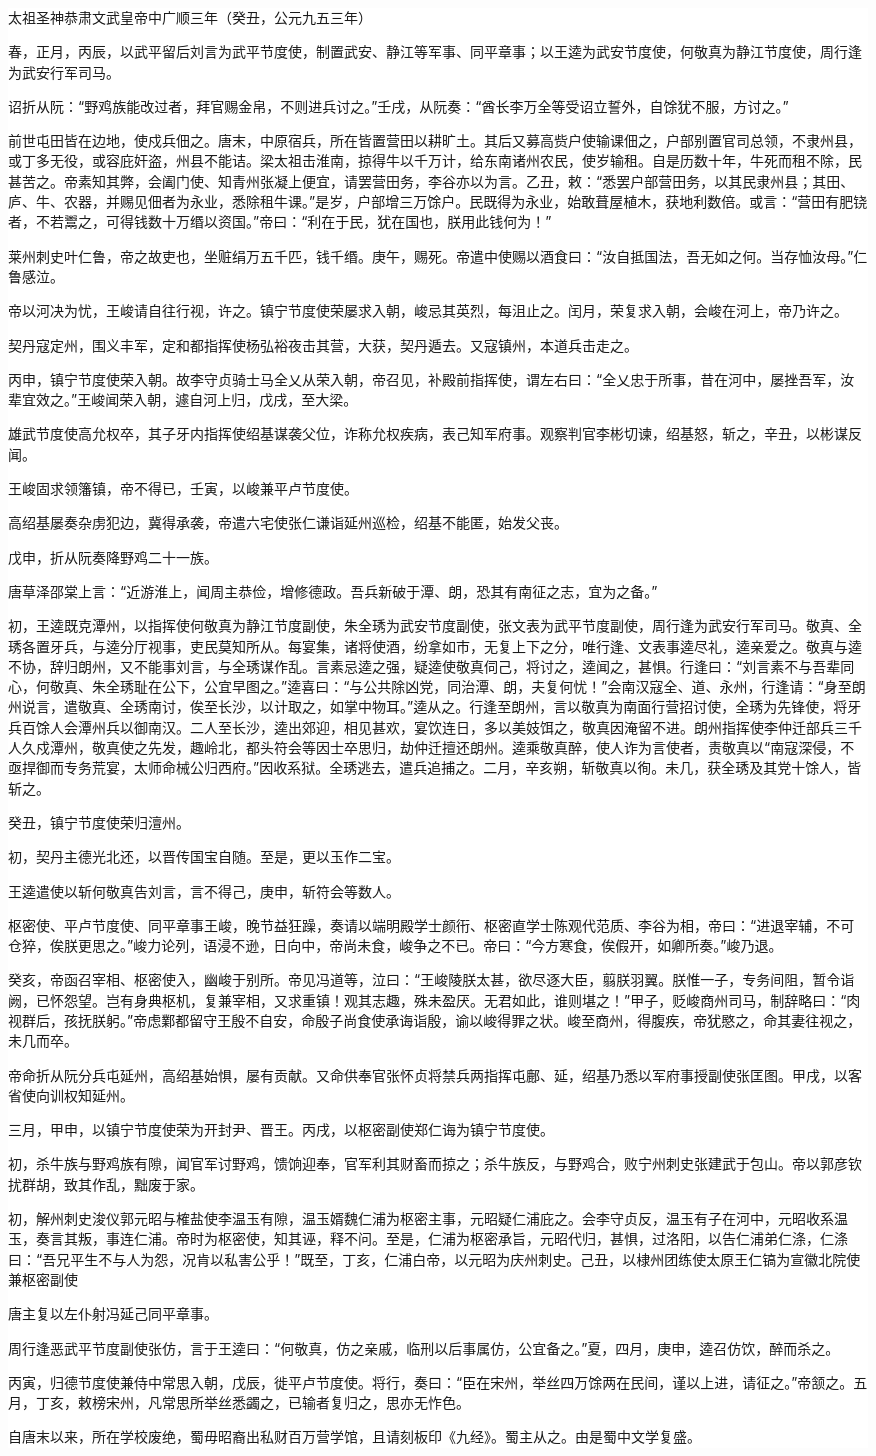 太祖圣神恭肃文武皇帝中广顺三年（癸丑，公元九五三年）

春，正月，丙辰，以武平留后刘言为武平节度使，制置武安、静江等军事、同平章事；以王逵为武安节度使，何敬真为静江节度使，周行逢为武安行军司马。

诏折从阮：“野鸡族能改过者，拜官赐金帛，不则进兵讨之。”壬戌，从阮奏：“酋长李万全等受诏立誓外，自馀犹不服，方讨之。”

前世屯田皆在边地，使戍兵佃之。唐末，中原宿兵，所在皆置营田以耕旷土。其后又募高赀户使输课佃之，户部别置官司总领，不隶州县，或丁多无役，或容庇奸盗，州县不能诘。梁太祖击淮南，掠得牛以千万计，给东南诸州农民，使岁输租。自是历数十年，牛死而租不除，民甚苦之。帝素知其弊，会阖门使、知青州张凝上便宜，请罢营田务，李谷亦以为言。乙丑，敕：“悉罢户部营田务，以其民隶州县；其田、庐、牛、农器，并赐见佃者为永业，悉除租牛课。”是岁，户部增三万馀户。民既得为永业，始敢葺屋植木，获地利数倍。或言：“营田有肥铙者，不若鬻之，可得钱数十万缗以资国。”帝曰：“利在于民，犹在国也，朕用此钱何为！”

莱州刺史叶仁鲁，帝之故吏也，坐赃绢万五千匹，钱千缗。庚午，赐死。帝遣中使赐以酒食曰：“汝自抵国法，吾无如之何。当存恤汝母。”仁鲁感泣。

帝以河决为忧，王峻请自往行视，许之。镇宁节度使荣屡求入朝，峻忌其英烈，每沮止之。闰月，荣复求入朝，会峻在河上，帝乃许之。

契丹寇定州，围义丰军，定和都指挥使杨弘裕夜击其营，大获，契丹遁去。又寇镇州，本道兵击走之。

丙申，镇宁节度使荣入朝。故李守贞骑士马全乂从荣入朝，帝召见，补殿前指挥使，谓左右曰：“全乂忠于所事，昔在河中，屡挫吾军，汝辈宜效之。”王峻闻荣入朝，遽自河上归，戊戌，至大梁。

雄武节度使高允权卒，其子牙内指挥使绍基谋袭父位，诈称允权疾病，表己知军府事。观察判官李彬切谏，绍基怒，斩之，辛丑，以彬谋反闻。

王峻固求领籓镇，帝不得已，壬寅，以峻兼平卢节度使。

高绍基屡奏杂虏犯边，冀得承袭，帝遣六宅使张仁谦诣延州巡检，绍基不能匿，始发父丧。

戊申，折从阮奏降野鸡二十一族。

唐草泽邵棠上言：“近游淮上，闻周主恭俭，增修德政。吾兵新破于潭、朗，恐其有南征之志，宜为之备。”

初，王逵既克潭州，以指挥使何敬真为静江节度副使，朱全琇为武安节度副使，张文表为武平节度副使，周行逢为武安行军司马。敬真、全琇各置牙兵，与逵分厅视事，吏民莫知所从。每宴集，诸将使酒，纷拿如市，无复上下之分，唯行逢、文表事逵尽礼，逵亲爱之。敬真与逵不协，辞归朗州，又不能事刘言，与全琇谋作乱。言素忌逵之强，疑逵使敬真伺己，将讨之，逵闻之，甚惧。行逢曰：“刘言素不与吾辈同心，何敬真、朱全琇耻在公下，公宜早图之。”逵喜曰：“与公共除凶党，同治潭、朗，夫复何忧！”会南汉寇全、道、永州，行逢请：“身至朗州说言，遣敬真、全琇南讨，俟至长沙，以计取之，如掌中物耳。”逵从之。行逢至朗州，言以敬真为南面行营招讨使，全琇为先锋使，将牙兵百馀人会潭州兵以御南汉。二人至长沙，逵出郊迎，相见甚欢，宴饮连日，多以美妓饵之，敬真因淹留不进。朗州指挥使李仲迁部兵三千人久戍潭州，敬真使之先发，趣岭北，都头符会等因士卒思归，劫仲迁擅还朗州。逵乘敬真醉，使人诈为言使者，责敬真以“南寇深侵，不亟捍御而专务荒宴，太师命械公归西府。”因收系狱。全琇逃去，遣兵追捕之。二月，辛亥朔，斩敬真以徇。未几，获全琇及其党十馀人，皆斩之。

癸丑，镇宁节度使荣归澶州。

初，契丹主德光北还，以晋传国宝自随。至是，更以玉作二宝。

王逵遣使以斩何敬真告刘言，言不得己，庚申，斩符会等数人。

枢密使、平卢节度使、同平章事王峻，晚节益狂躁，奏请以端明殿学士颜衎、枢密直学士陈观代范质、李谷为相，帝曰：“进退宰辅，不可仓猝，俟朕更思之。”峻力论列，语浸不逊，日向中，帝尚未食，峻争之不已。帝曰：“今方寒食，俟假开，如卿所奏。”峻乃退。

癸亥，帝函召宰相、枢密使入，幽峻于别所。帝见冯道等，泣曰：“王峻陵朕太甚，欲尽逐大臣，翦朕羽翼。朕惟一子，专务间阻，暂令诣阙，已怀怨望。岂有身典枢机，复兼宰相，又求重镇！观其志趣，殊未盈厌。无君如此，谁则堪之！”甲子，贬峻商州司马，制辞略曰：“肉视群后，孩抚朕躬。”帝虑鄴都留守王殷不自安，命殷子尚食使承诲诣殷，谕以峻得罪之状。峻至商州，得腹疾，帝犹愍之，命其妻往视之，未几而卒。

帝命折从阮分兵屯延州，高绍基始惧，屡有贡献。又命供奉官张怀贞将禁兵两指挥屯鄜、延，绍基乃悉以军府事授副使张匡图。甲戌，以客省使向训权知延州。

三月，甲申，以镇宁节度使荣为开封尹、晋王。丙戌，以枢密副使郑仁诲为镇宁节度使。

初，杀牛族与野鸡族有隙，闻官军讨野鸡，馈饷迎奉，官军利其财畜而掠之；杀牛族反，与野鸡合，败宁州刺史张建武于包山。帝以郭彦钦扰群胡，致其作乱，黜废于家。

初，解州刺史浚仪郭元昭与榷盐使李温玉有隙，温玉婿魏仁浦为枢密主事，元昭疑仁浦庇之。会李守贞反，温玉有子在河中，元昭收系温玉，奏言其叛，事连仁浦。帝时为枢密使，知其诬，释不问。至是，仁浦为枢密承旨，元昭代归，甚惧，过洛阳，以告仁浦弟仁涤，仁涤曰：“吾兄平生不与人为怨，况肯以私害公乎！”既至，丁亥，仁浦白帝，以元昭为庆州刺史。己丑，以棣州团练使太原王仁镐为宣徽北院使兼枢密副使

唐主复以左仆射冯延己同平章事。

周行逢恶武平节度副使张仿，言于王逵曰：“何敬真，仿之亲戚，临刑以后事属仿，公宜备之。”夏，四月，庚申，逵召仿饮，醉而杀之。

丙寅，归德节度使兼侍中常思入朝，戊辰，徙平卢节度使。将行，奏曰：“臣在宋州，举丝四万馀两在民间，谨以上进，请征之。”帝颔之。五月，丁亥，敕榜宋州，凡常思所举丝悉蠲之，已输者复归之，思亦无怍色。

自唐末以来，所在学校废绝，蜀毋昭裔出私财百万营学馆，且请刻板印《九经》。蜀主从之。由是蜀中文学复盛。

